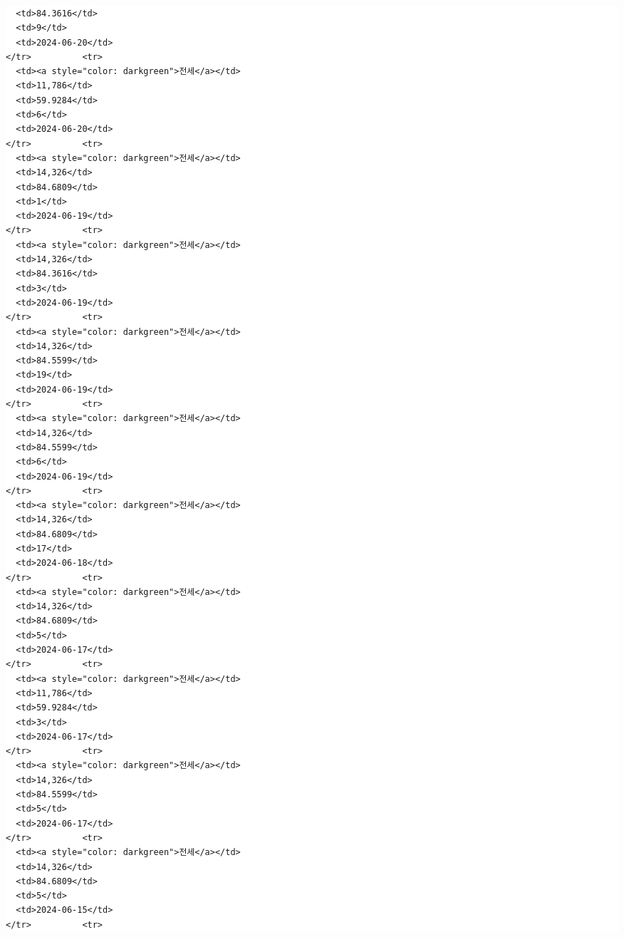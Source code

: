       <td>84.3616</td>
      <td>9</td>
      <td>2024-06-20</td>
    </tr>          <tr>
      <td><a style="color: darkgreen">전세</a></td>
      <td>11,786</td>
      <td>59.9284</td>
      <td>6</td>
      <td>2024-06-20</td>
    </tr>          <tr>
      <td><a style="color: darkgreen">전세</a></td>
      <td>14,326</td>
      <td>84.6809</td>
      <td>1</td>
      <td>2024-06-19</td>
    </tr>          <tr>
      <td><a style="color: darkgreen">전세</a></td>
      <td>14,326</td>
      <td>84.3616</td>
      <td>3</td>
      <td>2024-06-19</td>
    </tr>          <tr>
      <td><a style="color: darkgreen">전세</a></td>
      <td>14,326</td>
      <td>84.5599</td>
      <td>19</td>
      <td>2024-06-19</td>
    </tr>          <tr>
      <td><a style="color: darkgreen">전세</a></td>
      <td>14,326</td>
      <td>84.5599</td>
      <td>6</td>
      <td>2024-06-19</td>
    </tr>          <tr>
      <td><a style="color: darkgreen">전세</a></td>
      <td>14,326</td>
      <td>84.6809</td>
      <td>17</td>
      <td>2024-06-18</td>
    </tr>          <tr>
      <td><a style="color: darkgreen">전세</a></td>
      <td>14,326</td>
      <td>84.6809</td>
      <td>5</td>
      <td>2024-06-17</td>
    </tr>          <tr>
      <td><a style="color: darkgreen">전세</a></td>
      <td>11,786</td>
      <td>59.9284</td>
      <td>3</td>
      <td>2024-06-17</td>
    </tr>          <tr>
      <td><a style="color: darkgreen">전세</a></td>
      <td>14,326</td>
      <td>84.5599</td>
      <td>5</td>
      <td>2024-06-17</td>
    </tr>          <tr>
      <td><a style="color: darkgreen">전세</a></td>
      <td>14,326</td>
      <td>84.6809</td>
      <td>5</td>
      <td>2024-06-15</td>
    </tr>          <tr>
